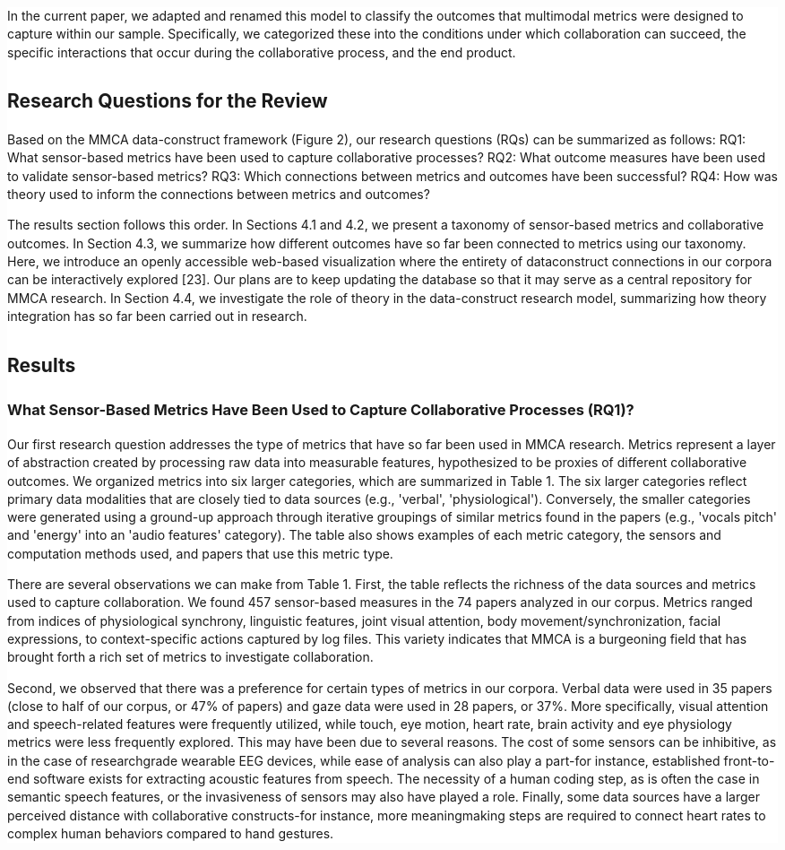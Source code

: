 In the current paper, we adapted and renamed this model to classify the outcomes that multimodal metrics were designed to capture within our sample. Specifically, we categorized these into the conditions under which collaboration can succeed, the specific interactions that occur during the collaborative process, and the end product.


## Research Questions for the Review

Based on the MMCA data-construct framework (Figure 2), our research questions (RQs) can be summarized as follows: RQ1: What sensor-based metrics have been used to capture collaborative processes? RQ2: What outcome measures have been used to validate sensor-based metrics? RQ3: Which connections between metrics and outcomes have been successful? RQ4: How was theory used to inform the connections between metrics and outcomes?

The results section follows this order. In Sections 4.1 and 4.2, we present a taxonomy of sensor-based metrics and collaborative outcomes. In Section 4.3, we summarize how different outcomes have so far been connected to metrics using our taxonomy. Here, we introduce an openly accessible web-based visualization where the entirety of dataconstruct connections in our corpora can be interactively explored [23]. Our plans are to keep updating the database so that it may serve as a central repository for MMCA research. In Section 4.4, we investigate the role of theory in the data-construct research model, summarizing how theory integration has so far been carried out in research.


## Results


### What Sensor-Based Metrics Have Been Used to Capture Collaborative Processes (RQ1)?

Our first research question addresses the type of metrics that have so far been used in MMCA research. Metrics represent a layer of abstraction created by processing raw data into measurable features, hypothesized to be proxies of different collaborative outcomes. We organized metrics into six larger categories, which are summarized in Table 1. The six larger categories reflect primary data modalities that are closely tied to data sources (e.g., 'verbal', 'physiological'). Conversely, the smaller categories were generated using a ground-up approach through iterative groupings of similar metrics found in the papers (e.g., 'vocals pitch' and 'energy' into an 'audio features' category). The table also shows examples of each metric category, the sensors and computation methods used, and papers that use this metric type.

There are several observations we can make from Table 1. First, the table reflects the richness of the data sources and metrics used to capture collaboration. We found 457 sensor-based measures in the 74 papers analyzed in our corpus. Metrics ranged from indices of physiological synchrony, linguistic features, joint visual attention, body movement/synchronization, facial expressions, to context-specific actions captured by log files. This variety indicates that MMCA is a burgeoning field that has brought forth a rich set of metrics to investigate collaboration.

Second, we observed that there was a preference for certain types of metrics in our corpora. Verbal data were used in 35 papers (close to half of our corpus, or 47% of papers) and gaze data were used in 28 papers, or 37%. More specifically, visual attention and speech-related features were frequently utilized, while touch, eye motion, heart rate, brain activity and eye physiology metrics were less frequently explored. This may have been due to several reasons. The cost of some sensors can be inhibitive, as in the case of researchgrade wearable EEG devices, while ease of analysis can also play a part-for instance, established front-to-end software exists for extracting acoustic features from speech. The necessity of a human coding step, as is often the case in semantic speech features, or the invasiveness of sensors may also have played a role. Finally, some data sources have a larger perceived distance with collaborative constructs-for instance, more meaningmaking steps are required to connect heart rates to complex human behaviors compared to hand gestures.
